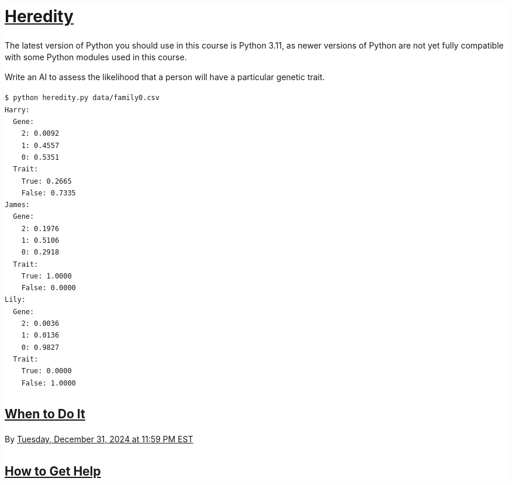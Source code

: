 <span id="heredity" data-id="" style="top: -58px;"></span>

# <a href="#heredity" data-id="">Heredity</a>

The latest version of Python you should use in this course is Python
3.11, as newer versions of Python are not yet fully compatible with some
Python modules used in this course.

Write an AI to assess the likelihood that a person will have a
particular genetic trait.

``` highlight
$ python heredity.py data/family0.csv
Harry:
  Gene:
    2: 0.0092
    1: 0.4557
    0: 0.5351
  Trait:
    True: 0.2665
    False: 0.7335
James:
  Gene:
    2: 0.1976
    1: 0.5106
    0: 0.2918
  Trait:
    True: 1.0000
    False: 0.0000
Lily:
  Gene:
    2: 0.0036
    1: 0.0136
    0: 0.9827
  Trait:
    True: 0.0000
    False: 1.0000
```

<span id="when-to-do-it" data-id="" style="top: -58px;"></span>

## <a href="#when-to-do-it" data-id="">When to Do It</a>

By <a href="https://time.cs50.io/20241231T235900-0500"
data-local="2024-12-31T23:59:00-05:00">Tuesday, December 31, 2024 at
11:59 PM EST</a>

<span id="how-to-get-help" data-id="" style="top: -58px;"></span>

## <a href="#how-to-get-help" data-id="">How to Get Help</a>
